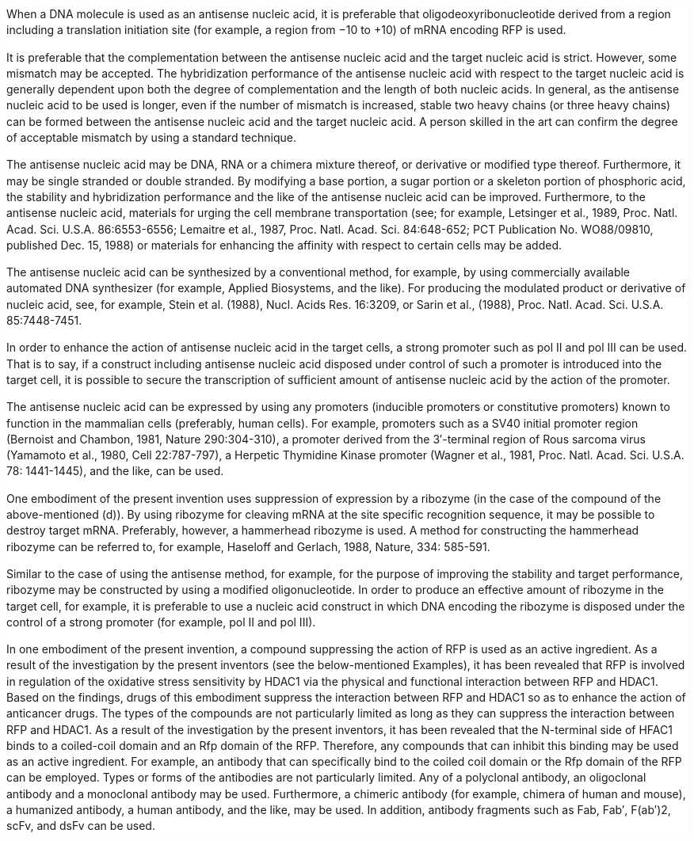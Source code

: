 When a DNA molecule is used as an antisense nucleic acid, it is preferable that oligodeoxyribonucleotide derived from a region including a translation initiation site (for example, a region from −10 to +10) of mRNA encoding RFP is used.

It is preferable that the complementation between the antisense nucleic acid and the target nucleic acid is strict. However, some mismatch may be accepted. The hybridization performance of the antisense nucleic acid with respect to the target nucleic acid is generally dependent upon both the degree of complementation and the length of both nucleic acids. In general, as the antisense nucleic acid to be used is longer, even if the number of mismatch is increased, stable two heavy chains (or three heavy chains) can be formed between the antisense nucleic acid and the target nucleic acid. A person skilled in the art can confirm the degree of acceptable mismatch by using a standard technique.

The antisense nucleic acid may be DNA, RNA or a chimera mixture thereof, or derivative or modified type thereof. Furthermore, it may be single stranded or double stranded. By modifying a base portion, a sugar portion or a skeleton portion of phosphoric acid, the stability and hybridization performance and the like of the antisense nucleic acid can be improved. Furthermore, to the antisense nucleic acid, materials for urging the cell membrane transportation (see; for example, Letsinger et al., 1989, Proc. Natl. Acad. Sci. U.S.A. 86:6553-6556; Lemaitre et al., 1987, Proc. Natl. Acad. Sci. 84:648-652; PCT Publication No. WO88/09810, published Dec. 15, 1988) or materials for enhancing the affinity with respect to certain cells may be added.

The antisense nucleic acid can be synthesized by a conventional method, for example, by using commercially available automated DNA synthesizer (for example, Applied Biosystems, and the like). For producing the modulated product or derivative of nucleic acid, see, for example, Stein et al. (1988), Nucl. Acids Res. 16:3209, or Sarin et al., (1988), Proc. Natl. Acad. Sci. U.S.A. 85:7448-7451.

In order to enhance the action of antisense nucleic acid in the target cells, a strong promoter such as pol II and pol III can be used. That is to say, if a construct including antisense nucleic acid disposed under control of such a promoter is introduced into the target cell, it is possible to secure the transcription of sufficient amount of antisense nucleic acid by the action of the promoter.

The antisense nucleic acid can be expressed by using any promoters (inducible promoters or constitutive promoters) known to function in the mammalian cells (preferably, human cells). For example, promoters such as a SV40 initial promoter region (Bernoist and Chambon, 1981, Nature 290:304-310), a promoter derived from the 3′-terminal region of Rous sarcoma virus (Yamamoto et al., 1980, Cell 22:787-797), a Herpetic Thymidine Kinase promoter (Wagner et al., 1981, Proc. Natl. Acad. Sci. U.S.A. 78: 1441-1445), and the like, can be used.

One embodiment of the present invention uses suppression of expression by a ribozyme (in the case of the compound of the above-mentioned (d)). By using ribozyme for cleaving mRNA at the site specific recognition sequence, it may be possible to destroy target mRNA. Preferably, however, a hammerhead ribozyme is used. A method for constructing the hammerhead ribozyme can be referred to, for example, Haseloff and Gerlach, 1988, Nature, 334: 585-591.

Similar to the case of using the antisense method, for example, for the purpose of improving the stability and target performance, ribozyme may be constructed by using a modified oligonucleotide. In order to produce an effective amount of ribozyme in the target cell, for example, it is preferable to use a nucleic acid construct in which DNA encoding the ribozyme is disposed under the control of a strong promoter (for example, pol II and pol III).

In one embodiment of the present invention, a compound suppressing the action of RFP is used as an active ingredient. As a result of the investigation by the present inventors (see the below-mentioned Examples), it has been revealed that RFP is involved in regulation of the oxidative stress sensitivity by HDAC1 via the physical and functional interaction between RFP and HDAC1. Based on the findings, drugs of this embodiment suppress the interaction between RFP and HDAC1 so as to enhance the action of anticancer drugs. The types of the compounds are not particularly limited as long as they can suppress the interaction between RFP and HDAC1. As a result of the investigation by the present inventors, it has been revealed that the N-terminal side of HFAC1 binds to a coiled-coil domain and an Rfp domain of the RFP. Therefore, any compounds that can inhibit this binding may be used as an active ingredient. For example, an antibody that can specifically bind to the coiled coil domain or the Rfp domain of the RFP can be employed. Types or forms of the antibodies are not particularly limited. Any of a polyclonal antibody, an oligoclonal antibody and a monoclonal antibody may be used. Furthermore, a chimeric antibody (for example, chimera of human and mouse), a humanized antibody, a human antibody, and the like, may be used. In addition, antibody fragments such as Fab, Fab′, F(ab′)2, scFv, and dsFv can be used.
